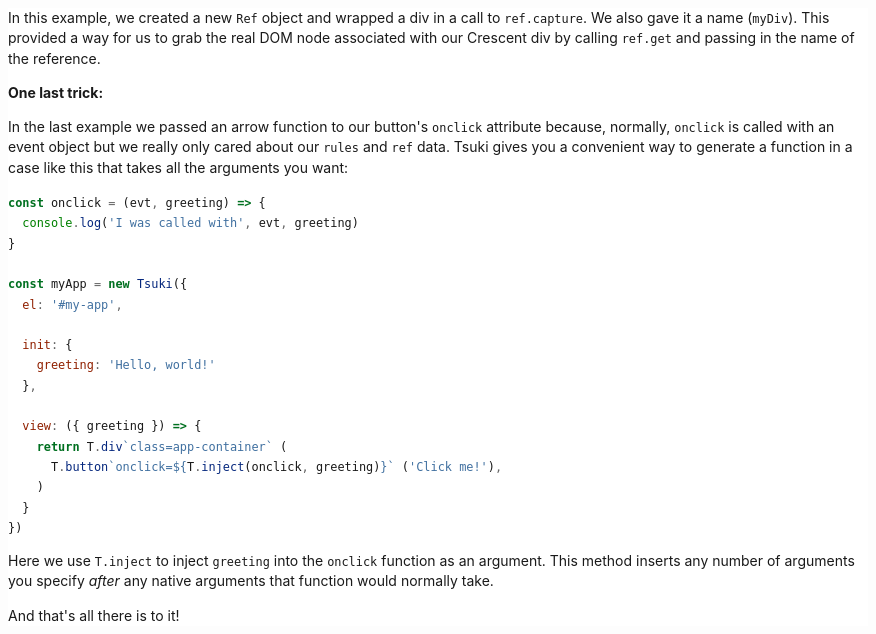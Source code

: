 In this example, we created a new `Ref` object and wrapped a div in a call to `ref.capture`. We also gave it a name (`myDiv`). This provided a way for us to grab the real DOM node associated with our Crescent div by calling `ref.get` and passing in the name of the reference.

**One last trick:**

In the last example we passed an arrow function to our button's `onclick` attribute because, normally, `onclick` is called with an event object but we really only cared about our `rules` and `ref` data. Tsuki gives you a convenient way to generate a function in a case like this that takes all the arguments you want:

```javascript
const onclick = (evt, greeting) => {
  console.log('I was called with', evt, greeting)
}

const myApp = new Tsuki({
  el: '#my-app',

  init: {
    greeting: 'Hello, world!'
  },

  view: ({ greeting }) => {
    return T.div`class=app-container` (
      T.button`onclick=${T.inject(onclick, greeting)}` ('Click me!'),
    )
  }
})
```

Here we use `T.inject` to inject `greeting` into the `onclick` function as an argument. This method inserts any number of arguments you specify _after_ any native arguments that function would normally take.

And that's all there is to it!
